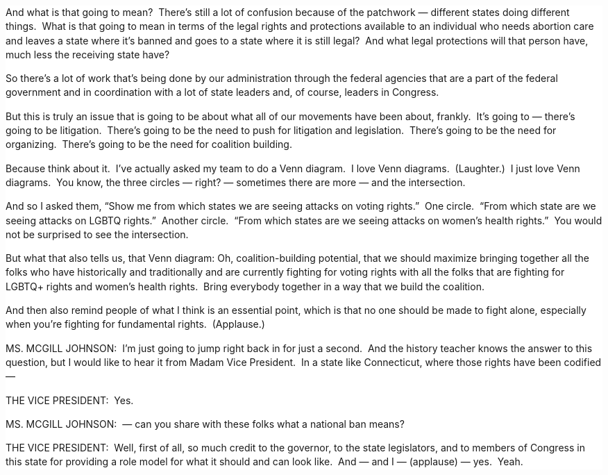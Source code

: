 And what is that going to mean?  There’s still a lot of confusion
because of the patchwork — different states doing different things. 
What is that going to mean in terms of the legal rights and protections
available to an individual who needs abortion care and leaves a state
where it’s banned and goes to a state where it is still legal?  And what
legal protections will that person have, much less the receiving state
have?   
  
So there’s a lot of work that’s being done by our administration through
the federal agencies that are a part of the federal government and in
coordination with a lot of state leaders and, of course, leaders in
Congress.  
  
But this is truly an issue that is going to be about what all of our
movements have been about, frankly.  It’s going to — there’s going to be
litigation.  There’s going to be the need to push for litigation and
legislation.  There’s going to be the need for organizing.  There’s
going to be the need for coalition building.  
  
Because think about it.  I’ve actually asked my team to do a Venn
diagram.  I love Venn diagrams.  (Laughter.)  I just love Venn
diagrams.  You know, the three circles — right? — sometimes there are
more — and the intersection.   
  
And so I asked them, “Show me from which states we are seeing attacks on
voting rights.”  One circle.  “From which state are we seeing attacks on
LGBTQ rights.”  Another circle.  “From which states are we seeing
attacks on women’s health rights.”  You would not be surprised to see
the intersection.   
  
But what that also tells us, that Venn diagram: Oh, coalition-building
potential, that we should maximize bringing together all the folks who
have historically and traditionally and are currently fighting for
voting rights with all the folks that are fighting for LGBTQ+ rights and
women’s health rights.  Bring everybody together in a way that we build
the coalition.  
  
And then also remind people of what I think is an essential point, which
is that no one should be made to fight alone, especially when you’re
fighting for fundamental rights.  (Applause.)  
  
MS. MCGILL JOHNSON:  I’m just going to jump right back in for just a
second.  And the history teacher knows the answer to this question, but
I would like to hear it from Madam Vice President.  In a state like
Connecticut, where those rights have been codified —  
  
THE VICE PRESIDENT:  Yes.  
  
MS. MCGILL JOHNSON:  — can you share with these folks what a national
ban means?  
  
THE VICE PRESIDENT:  Well, first of all, so much credit to the governor,
to the state legislators, and to members of Congress in this state for
providing a role model for what it should and can look like.  And — and
I — (applause) — yes.  Yeah.  
  